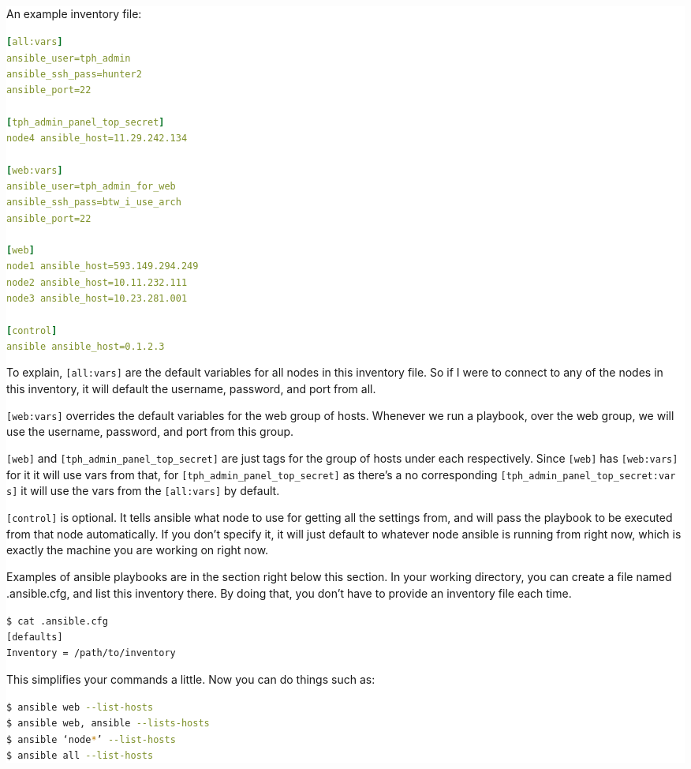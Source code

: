 An example inventory file:
```yml
[all:vars]
ansible_user=tph_admin
ansible_ssh_pass=hunter2
ansible_port=22

[tph_admin_panel_top_secret]
node4 ansible_host=11.29.242.134

[web:vars]
ansible_user=tph_admin_for_web
ansible_ssh_pass=btw_i_use_arch
ansible_port=22

[web]
node1 ansible_host=593.149.294.249
node2 ansible_host=10.11.232.111
node3 ansible_host=10.23.281.001

[control]
ansible ansible_host=0.1.2.3
```

To explain, `[all:vars]` are the default variables for all nodes in this inventory file. So if I were to connect to any of the nodes in this inventory, it will default the username, password, and port from all.

`[web:vars]` overrides the default variables for the web group of hosts. Whenever we run a playbook, over the web group, we will use the username, password, and port from this group.

`[web]` and `[tph_admin_panel_top_secret]` are just tags for the group of hosts under each respectively. Since `[web]` has `[web:vars]` for it it will use vars from that, for `[tph_admin_panel_top_secret]` as there’s a no corresponding `[tph_admin_panel_top_secret:vars]` it will use the vars from the `[all:vars]` by default.

`[control]` is optional. It tells ansible what node to use for getting all the settings from, and will pass the playbook to be executed from that node automatically. If you don’t specify it, it will just default to whatever node ansible is running from right now, which is exactly the machine you are working on right now.

Examples of ansible playbooks are in the section right below this section.
In your working directory, you can create a file named .ansible.cfg, and list this inventory there. By doing that, you don’t have to provide an inventory file each time.

```sh
$ cat .ansible.cfg
[defaults]
Inventory = /path/to/inventory
```

This simplifies your commands a little. Now you can do things such as:
```sh
$ ansible web --list-hosts
$ ansible web, ansible --lists-hosts
$ ansible ‘node*’ --list-hosts
$ ansible all --list-hosts
```
 
